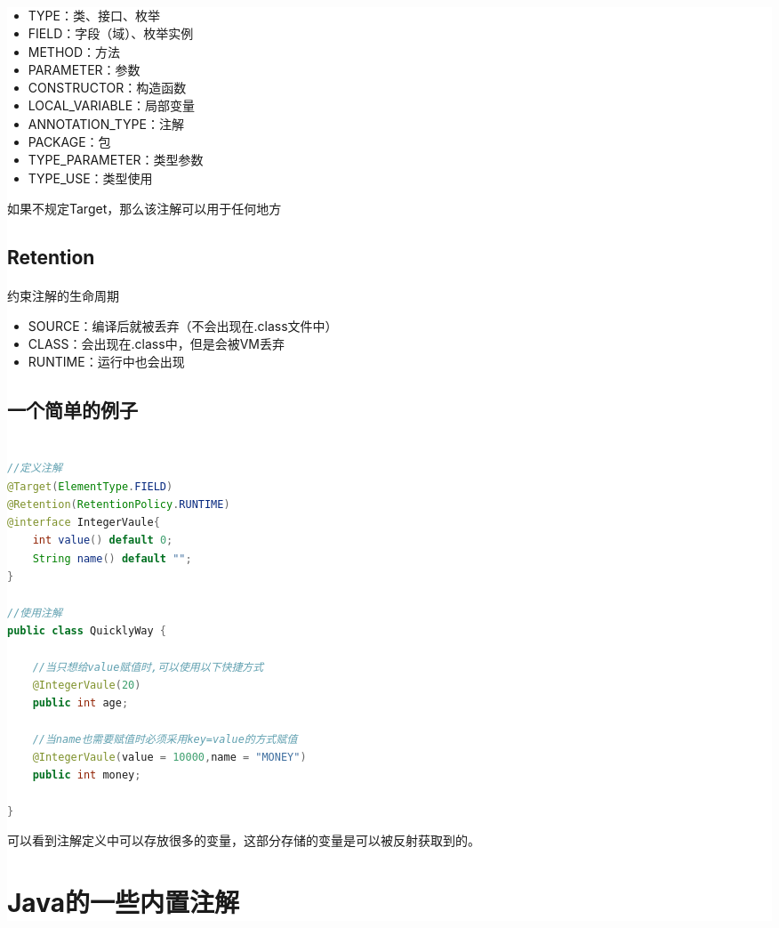 - TYPE：类、接口、枚举
- FIELD：字段（域）、枚举实例
- METHOD：方法
- PARAMETER：参数
- CONSTRUCTOR：构造函数
- LOCAL_VARIABLE：局部变量
- ANNOTATION_TYPE：注解
- PACKAGE：包
- TYPE_PARAMETER：类型参数
- TYPE_USE：类型使用

如果不规定Target，那么该注解可以用于任何地方


## Retention

约束注解的生命周期
- SOURCE：编译后就被丢弃（不会出现在.class文件中）
- CLASS：会出现在.class中，但是会被VM丢弃
- RUNTIME：运行中也会出现


## 一个简单的例子

``` java

//定义注解
@Target(ElementType.FIELD)
@Retention(RetentionPolicy.RUNTIME)
@interface IntegerVaule{
    int value() default 0;
    String name() default "";
}

//使用注解
public class QuicklyWay {

    //当只想给value赋值时,可以使用以下快捷方式
    @IntegerVaule(20)
    public int age;

    //当name也需要赋值时必须采用key=value的方式赋值
    @IntegerVaule(value = 10000,name = "MONEY")
    public int money;

}

```

可以看到注解定义中可以存放很多的变量，这部分存储的变量是可以被反射获取到的。


# Java的一些内置注解
